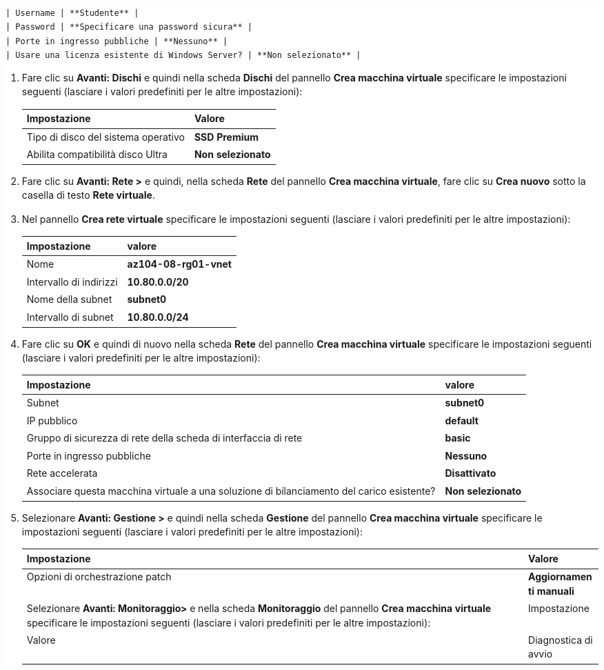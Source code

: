     | Username | **Studente** |
    | Password | **Specificare una password sicura** |
    | Porte in ingresso pubbliche | **Nessuno** |
    | Usare una licenza esistente di Windows Server? | **Non selezionato** |

1. Fare clic su **Avanti: Dischi** e quindi nella scheda **Dischi** del pannello **Crea macchina virtuale** specificare le impostazioni seguenti (lasciare i valori predefiniti per le altre impostazioni):

    | Impostazione | Valore |
    | --- | --- |
    | Tipo di disco del sistema operativo | **SSD Premium** |
    | Abilita compatibilità disco Ultra | **Non selezionato** |

1. Fare clic su **Avanti: Rete >** e quindi, nella scheda **Rete** del pannello **Crea macchina virtuale**, fare clic su **Crea nuovo** sotto la casella di testo **Rete virtuale**.

1. Nel pannello **Crea rete virtuale** specificare le impostazioni seguenti (lasciare i valori predefiniti per le altre impostazioni):

    | Impostazione | valore |
    | --- | --- |
    | Nome | **az104-08-rg01-vnet** |
    | Intervallo di indirizzi | **10.80.0.0/20** |
    | Nome della subnet | **subnet0** |
    | Intervallo di subnet | **10.80.0.0/24** |

1. Fare clic su **OK** e quindi di nuovo nella scheda **Rete** del pannello **Crea macchina virtuale** specificare le impostazioni seguenti (lasciare i valori predefiniti per le altre impostazioni):

    | Impostazione | valore |
    | --- | --- |
    | Subnet | **subnet0** |
    | IP pubblico | **default** |
    | Gruppo di sicurezza di rete della scheda di interfaccia di rete | **basic** |
    | Porte in ingresso pubbliche | **Nessuno** |
    | Rete accelerata | **Disattivato**
    | Associare questa macchina virtuale a una soluzione di bilanciamento del carico esistente? | **Non selezionato** |

1. Selezionare **Avanti: Gestione >** e quindi nella scheda **Gestione** del pannello **Crea macchina virtuale** specificare le impostazioni seguenti (lasciare i valori predefiniti per le altre impostazioni):

    | Impostazione | Valore |
    | --- | --- |
    | Opzioni di orchestrazione patch | **Aggiornamenti manuali** |
    | Selezionare **Avanti: Monitoraggio>** e nella scheda **Monitoraggio** del pannello **Crea macchina virtuale** specificare le impostazioni seguenti (lasciare i valori predefiniti per le altre impostazioni): | Impostazione |
    | Valore | Diagnostica di avvio |  

